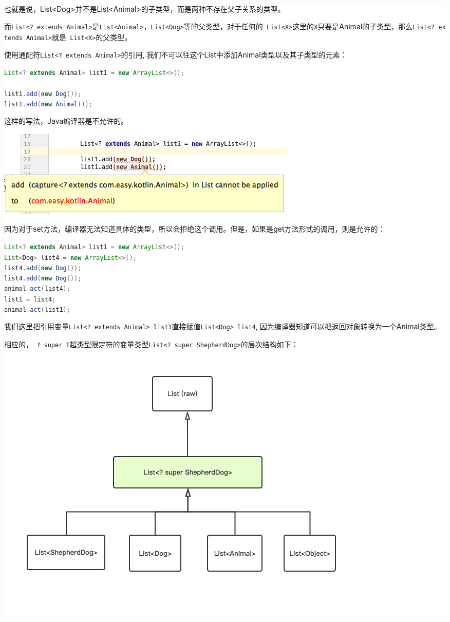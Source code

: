 也就是说，List&lt;Dog>并不是List&lt;Animal>的子类型，而是两种不存在父子关系的类型。

而`List<? extends Animal>`是`List<Animal>`，`List<Dog>`等的父类型，对于任何的` List<X>`这里的` X `只要是Animal的子类型，那么`List<? extends Animal>`就是` List<X>`的父类型。

使用通配符`List<? extends Animal>`的引用, 我们不可以往这个List中添加Animal类型以及其子类型的元素：
```java
List<? extends Animal> list1 = new ArrayList<>();

list1.add(new Dog());
list1.add(new Animal());
```
这样的写法，Java编译器是不允许的。

![Kotlin极简教程](images/泛型3.png)

因为对于set方法，编译器无法知道具体的类型，所以会拒绝这个调用。但是，如果是get方法形式的调用，则是允许的：

```java
List<? extends Animal> list1 = new ArrayList<>();
List<Dog> list4 = new ArrayList<>();
list4.add(new Dog());
list4.add(new Dog());
animal.act(list4);
list1 = list4;
animal.act(list1);
```

我们这里把引用变量`List<? extends Animal> list1`直接赋值`List<Dog> list4`, 因为编译器知道可以把返回对象转换为一个Animal类型。


相应的，` ? super T`超类型限定符的变量类型`List<? super ShepherdDog>`的层次结构如下：

![Kotlin极简教程](images/泛型4.png)
